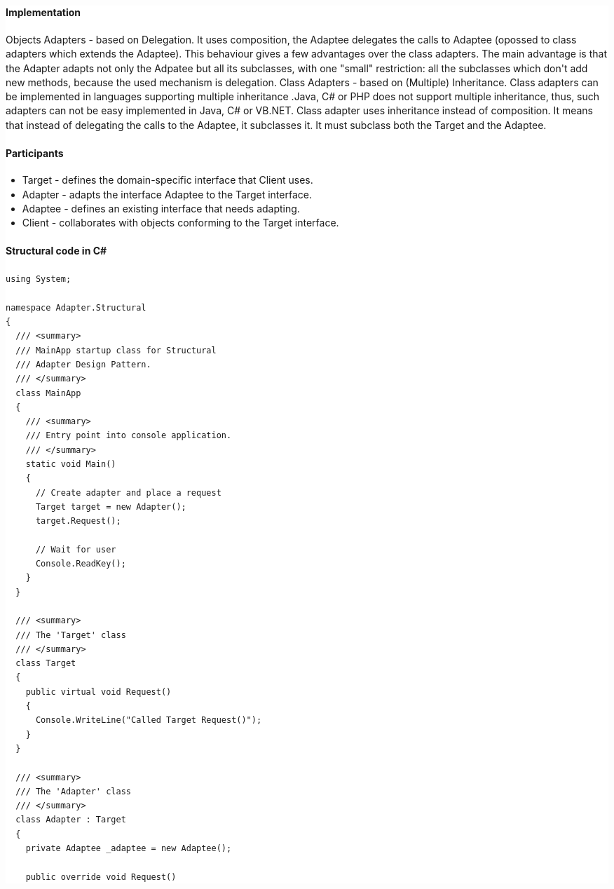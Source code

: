 #### Implementation
Objects Adapters - based on Delegation. It uses composition, the Adaptee delegates the calls to Adaptee (opossed to class adapters which extends the Adaptee). This behaviour gives a few advantages over the class adapters. The main advantage is that the Adapter adapts not only the Adpatee but all its subclasses, with one "small" restriction: all the subclasses which don't add new methods, because the used mechanism is delegation.
Class Adapters - based on (Multiple) Inheritance. Class adapters can be implemented in languages supporting multiple inheritance .Java, C# or PHP does not support multiple inheritance, thus, such adapters can not be easy implemented in Java, C# or VB.NET. Class adapter uses inheritance instead of composition. It means that instead of delegating the calls to the Adaptee, it subclasses it. It must subclass both the Target and the Adaptee. 

#### Participants

 - Target - defines the domain-specific interface that Client uses.
 - Adapter - adapts the interface Adaptee to the Target interface.
 - Adaptee - defines an existing interface that needs adapting.
 - Client - collaborates with objects conforming to the Target interface.

#### Structural code in C# 
```
using System;
 
namespace Adapter.Structural
{
  /// <summary>
  /// MainApp startup class for Structural
  /// Adapter Design Pattern.
  /// </summary>
  class MainApp
  {
    /// <summary>
    /// Entry point into console application.
    /// </summary>
    static void Main()
    {
      // Create adapter and place a request
      Target target = new Adapter();
      target.Request();
 
      // Wait for user
      Console.ReadKey();
    }
  }
 
  /// <summary>
  /// The 'Target' class
  /// </summary>
  class Target
  {
    public virtual void Request()
    {
      Console.WriteLine("Called Target Request()");
    }
  }
 
  /// <summary>
  /// The 'Adapter' class
  /// </summary>
  class Adapter : Target
  {
    private Adaptee _adaptee = new Adaptee();
 
    public override void Request()
```